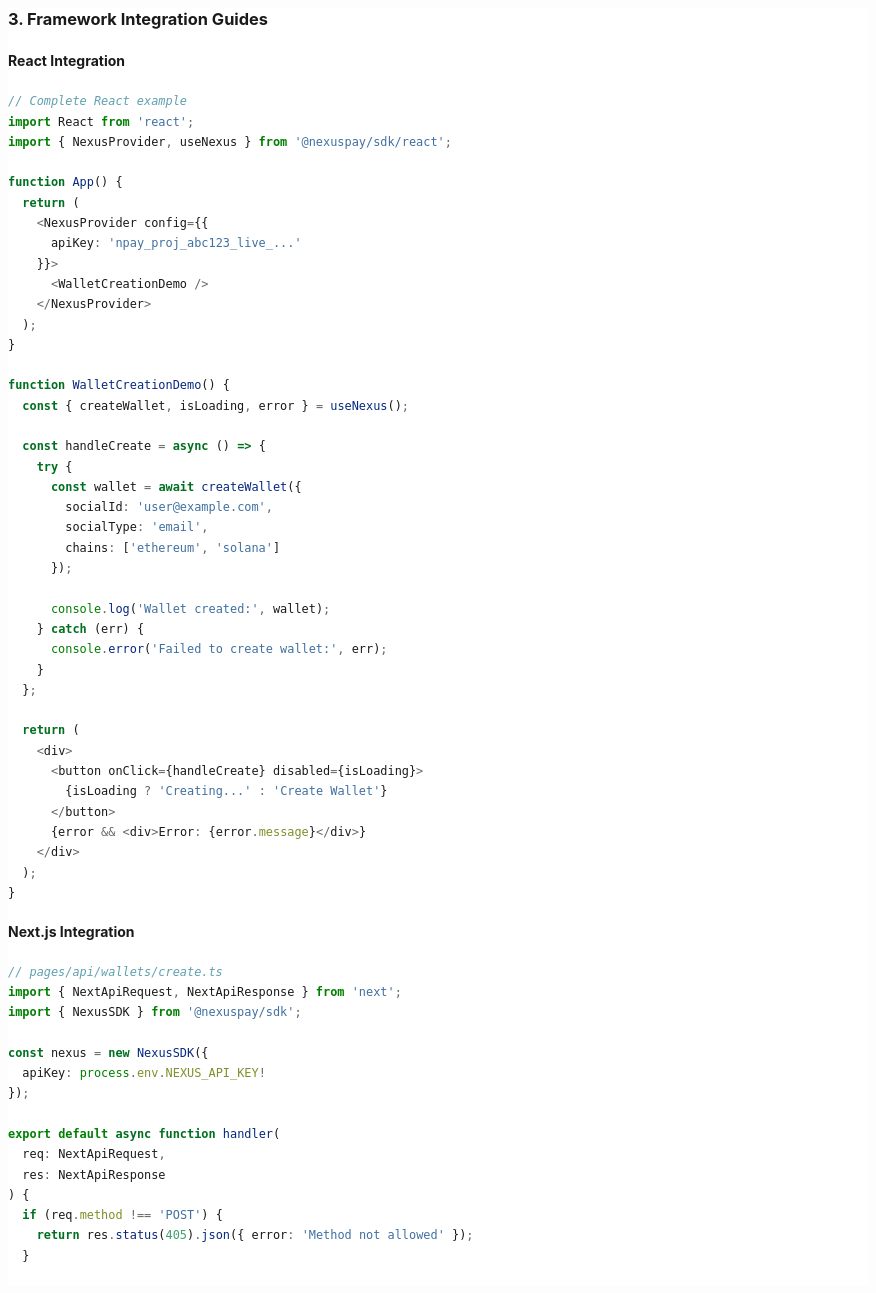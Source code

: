 ### **3. Framework Integration Guides**

#### **React Integration**
```typescript
// Complete React example
import React from 'react';
import { NexusProvider, useNexus } from '@nexuspay/sdk/react';

function App() {
  return (
    <NexusProvider config={{ 
      apiKey: 'npay_proj_abc123_live_...' 
    }}>
      <WalletCreationDemo />
    </NexusProvider>
  );
}

function WalletCreationDemo() {
  const { createWallet, isLoading, error } = useNexus();
  
  const handleCreate = async () => {
    try {
      const wallet = await createWallet({
        socialId: 'user@example.com',
        socialType: 'email',
        chains: ['ethereum', 'solana']
      });
      
      console.log('Wallet created:', wallet);
    } catch (err) {
      console.error('Failed to create wallet:', err);
    }
  };
  
  return (
    <div>
      <button onClick={handleCreate} disabled={isLoading}>
        {isLoading ? 'Creating...' : 'Create Wallet'}
      </button>
      {error && <div>Error: {error.message}</div>}
    </div>
  );
}
```

#### **Next.js Integration**
```typescript
// pages/api/wallets/create.ts
import { NextApiRequest, NextApiResponse } from 'next';
import { NexusSDK } from '@nexuspay/sdk';

const nexus = new NexusSDK({
  apiKey: process.env.NEXUS_API_KEY!
});

export default async function handler(
  req: NextApiRequest,
  res: NextApiResponse
) {
  if (req.method !== 'POST') {
    return res.status(405).json({ error: 'Method not allowed' });
  }
  
```
